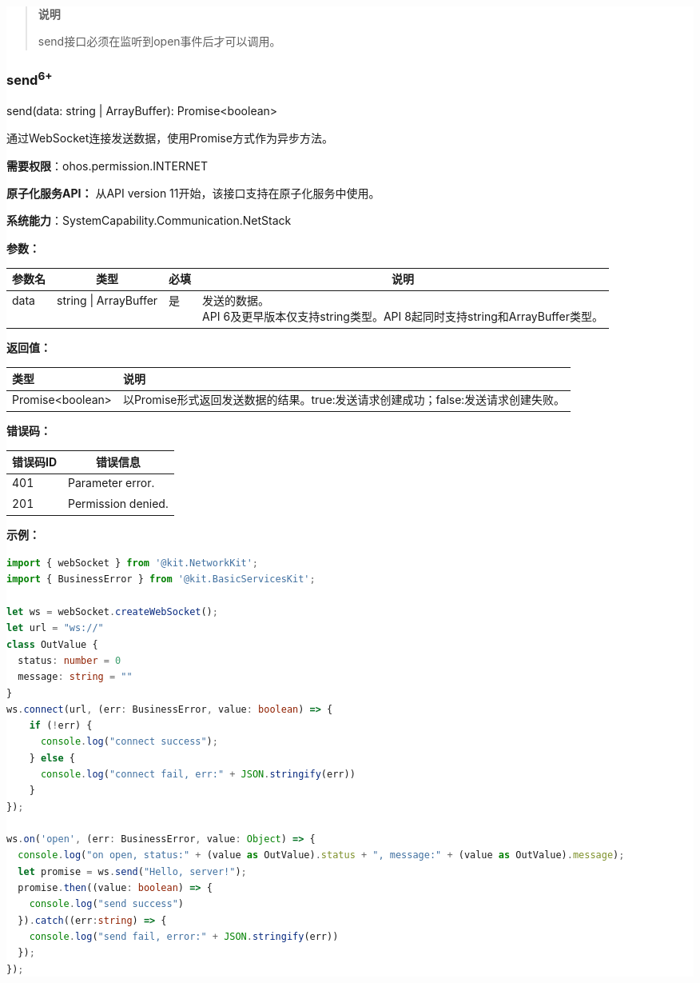 > **说明**
>
> send接口必须在监听到open事件后才可以调用。

### send<sup>6+</sup>

send(data: string | ArrayBuffer): Promise\<boolean\>

通过WebSocket连接发送数据，使用Promise方式作为异步方法。

**需要权限**：ohos.permission.INTERNET

**原子化服务API：** 从API version 11开始，该接口支持在原子化服务中使用。

**系统能力**：SystemCapability.Communication.NetStack

**参数：**

| 参数名 | 类型   | 必填 | 说明         |
| ------ | ------ | ---- | ------------ |
| data     | string \| ArrayBuffer | 是   | 发送的数据。<br>API 6及更早版本仅支持string类型。API 8起同时支持string和ArrayBuffer类型。 |

**返回值：**

| 类型               | 说明                              |
| :----------------- | :-------------------------------- |
| Promise\<boolean\> | 以Promise形式返回发送数据的结果。true:发送请求创建成功；false:发送请求创建失败。 |

**错误码：**

| 错误码ID | 错误信息                 |
| ------- | ----------------------- |
| 401     | Parameter error.        |
| 201     | Permission denied.      |

**示例：**

```ts
import { webSocket } from '@kit.NetworkKit';
import { BusinessError } from '@kit.BasicServicesKit';

let ws = webSocket.createWebSocket();
let url = "ws://"
class OutValue {
  status: number = 0
  message: string = ""
}
ws.connect(url, (err: BusinessError, value: boolean) => {
    if (!err) {
      console.log("connect success");
    } else {
      console.log("connect fail, err:" + JSON.stringify(err))
    }
});

ws.on('open', (err: BusinessError, value: Object) => {
  console.log("on open, status:" + (value as OutValue).status + ", message:" + (value as OutValue).message);
  let promise = ws.send("Hello, server!");
  promise.then((value: boolean) => {
    console.log("send success")
  }).catch((err:string) => {
    console.log("send fail, error:" + JSON.stringify(err))
  });
});
```
